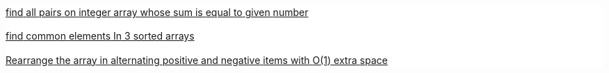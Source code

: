 [find](https://practice.geeksforgeeks.org/problems/count-pairs-with-given-sum5022/1)[ ](https://practice.geeksforgeeks.org/problems/count-pairs-with-given-sum5022/1)[all](https://practice.geeksforgeeks.org/problems/count-pairs-with-given-sum5022/1)[ ](https://practice.geeksforgeeks.org/problems/count-pairs-with-given-sum5022/1)[pairs](https://practice.geeksforgeeks.org/problems/count-pairs-with-given-sum5022/1)[ ](https://practice.geeksforgeeks.org/problems/count-pairs-with-given-sum5022/1)[on](https://practice.geeksforgeeks.org/problems/count-pairs-with-given-sum5022/1)[ ](https://practice.geeksforgeeks.org/problems/count-pairs-with-given-sum5022/1)[integer](https://practice.geeksforgeeks.org/problems/count-pairs-with-given-sum5022/1)[ ](https://practice.geeksforgeeks.org/problems/count-pairs-with-given-sum5022/1)[array](https://practice.geeksforgeeks.org/problems/count-pairs-with-given-sum5022/1)[ ](https://practice.geeksforgeeks.org/problems/count-pairs-with-given-sum5022/1)[whose](https://practice.geeksforgeeks.org/problems/count-pairs-with-given-sum5022/1)[ ](https://practice.geeksforgeeks.org/problems/count-pairs-with-given-sum5022/1)[sum](https://practice.geeksforgeeks.org/problems/count-pairs-with-given-sum5022/1)[ ](https://practice.geeksforgeeks.org/problems/count-pairs-with-given-sum5022/1)[is](https://practice.geeksforgeeks.org/problems/count-pairs-with-given-sum5022/1)[ ](https://practice.geeksforgeeks.org/problems/count-pairs-with-given-sum5022/1)[equal](https://practice.geeksforgeeks.org/problems/count-pairs-with-given-sum5022/1)[ ](https://practice.geeksforgeeks.org/problems/count-pairs-with-given-sum5022/1)[to](https://practice.geeksforgeeks.org/problems/count-pairs-with-given-sum5022/1)[ ](https://practice.geeksforgeeks.org/problems/count-pairs-with-given-sum5022/1)[given](https://practice.geeksforgeeks.org/problems/count-pairs-with-given-sum5022/1)[ ](https://practice.geeksforgeeks.org/problems/count-pairs-with-given-sum5022/1)[number](https://practice.geeksforgeeks.org/problems/count-pairs-with-given-sum5022/1)

[find](https://practice.geeksforgeeks.org/problems/common-elements1132/1)[ ](https://practice.geeksforgeeks.org/problems/common-elements1132/1)[common](https://practice.geeksforgeeks.org/problems/common-elements1132/1)[ ](https://practice.geeksforgeeks.org/problems/common-elements1132/1)[elements](https://practice.geeksforgeeks.org/problems/common-elements1132/1)[ ](https://practice.geeksforgeeks.org/problems/common-elements1132/1)[In](https://practice.geeksforgeeks.org/problems/common-elements1132/1)[ ](https://practice.geeksforgeeks.org/problems/common-elements1132/1)[3](https://practice.geeksforgeeks.org/problems/common-elements1132/1)[ ](https://practice.geeksforgeeks.org/problems/common-elements1132/1)[sorted](https://practice.geeksforgeeks.org/problems/common-elements1132/1)[ ](https://practice.geeksforgeeks.org/problems/common-elements1132/1)[arrays](https://practice.geeksforgeeks.org/problems/common-elements1132/1)

[Rearrange](https://www.geeksforgeeks.org/rearrange-array-alternating-positive-negative-items-o1-extra-space/)[ ](https://www.geeksforgeeks.org/rearrange-array-alternating-positive-negative-items-o1-extra-space/)[the](https://www.geeksforgeeks.org/rearrange-array-alternating-positive-negative-items-o1-extra-space/)[ ](https://www.geeksforgeeks.org/rearrange-array-alternating-positive-negative-items-o1-extra-space/)[array](https://www.geeksforgeeks.org/rearrange-array-alternating-positive-negative-items-o1-extra-space/)[ ](https://www.geeksforgeeks.org/rearrange-array-alternating-positive-negative-items-o1-extra-space/)[in](https://www.geeksforgeeks.org/rearrange-array-alternating-positive-negative-items-o1-extra-space/)[ ](https://www.geeksforgeeks.org/rearrange-array-alternating-positive-negative-items-o1-extra-space/)[alternating](https://www.geeksforgeeks.org/rearrange-array-alternating-positive-negative-items-o1-extra-space/)[ ](https://www.geeksforgeeks.org/rearrange-array-alternating-positive-negative-items-o1-extra-space/)[positive](https://www.geeksforgeeks.org/rearrange-array-alternating-positive-negative-items-o1-extra-space/)[ ](https://www.geeksforgeeks.org/rearrange-array-alternating-positive-negative-items-o1-extra-space/)[and](https://www.geeksforgeeks.org/rearrange-array-alternating-positive-negative-items-o1-extra-space/)[ ](https://www.geeksforgeeks.org/rearrange-array-alternating-positive-negative-items-o1-extra-space/)[negative](https://www.geeksforgeeks.org/rearrange-array-alternating-positive-negative-items-o1-extra-space/)[ ](https://www.geeksforgeeks.org/rearrange-array-alternating-positive-negative-items-o1-extra-space/)[items](https://www.geeksforgeeks.org/rearrange-array-alternating-positive-negative-items-o1-extra-space/)[ ](https://www.geeksforgeeks.org/rearrange-array-alternating-positive-negative-items-o1-extra-space/)[with](https://www.geeksforgeeks.org/rearrange-array-alternating-positive-negative-items-o1-extra-space/)[ ](https://www.geeksforgeeks.org/rearrange-array-alternating-positive-negative-items-o1-extra-space/)[O(1)](https://www.geeksforgeeks.org/rearrange-array-alternating-positive-negative-items-o1-extra-space/)[ ](https://www.geeksforgeeks.org/rearrange-array-alternating-positive-negative-items-o1-extra-space/)[extra](https://www.geeksforgeeks.org/rearrange-array-alternating-positive-negative-items-o1-extra-space/)[ ](https://www.geeksforgeeks.org/rearrange-array-alternating-positive-negative-items-o1-extra-space/)[space](https://www.geeksforgeeks.org/rearrange-array-alternating-positive-negative-items-o1-extra-space/)

